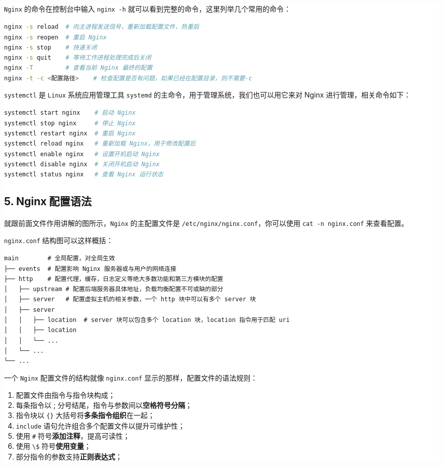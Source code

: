 `Nginx` 的命令在控制台中输入 `nginx -h` 就可以看到完整的命令，这里列举几个常用的命令：

```bash
nginx -s reload  # 向主进程发送信号，重新加载配置文件，热重启
nginx -s reopen	 # 重启 Nginx
nginx -s stop    # 快速关闭
nginx -s quit    # 等待工作进程处理完成后关闭
nginx -T         # 查看当前 Nginx 最终的配置
nginx -t -c <配置路径>    # 检查配置是否有问题，如果已经在配置目录，则不需要-c

```

`systemctl` 是 `Linux` 系统应用管理工具 `systemd` 的主命令，用于管理系统，我们也可以用它来对 Nginx 进行管理，相关命令如下：

```bash
systemctl start nginx    # 启动 Nginx
systemctl stop nginx     # 停止 Nginx
systemctl restart nginx  # 重启 Nginx
systemctl reload nginx   # 重新加载 Nginx，用于修改配置后
systemctl enable nginx   # 设置开机启动 Nginx
systemctl disable nginx  # 关闭开机启动 Nginx
systemctl status nginx   # 查看 Nginx 运行状态

```

## 5. Nginx 配置语法

就跟前面文件作用讲解的图所示，`Nginx` 的主配置文件是 `/etc/nginx/nginx.conf`，你可以使用 `cat -n nginx.conf` 来查看配置。

`nginx.conf` 结构图可以这样概括：

```
main        # 全局配置，对全局生效
├── events  # 配置影响 Nginx 服务器或与用户的网络连接
├── http    # 配置代理，缓存，日志定义等绝大多数功能和第三方模块的配置
│   ├── upstream # 配置后端服务器具体地址，负载均衡配置不可或缺的部分
│   ├── server   # 配置虚拟主机的相关参数，一个 http 块中可以有多个 server 块
│   ├── server
│   │   ├── location  # server 块可以包含多个 location 块，location 指令用于匹配 uri
│   │   ├── location
│   │   └── ...
│   └── ...
└── ...

```

一个 `Nginx` 配置文件的结构就像 `nginx.conf` 显示的那样，配置文件的语法规则：

1. 配置文件由指令与指令块构成；
2. 每条指令以 ; 分号结尾，指令与参数间以**空格符号分隔**；
3. 指令块以 `{}` 大括号将**多条指令组织**在一起；
4. `include` 语句允许组合多个配置文件以提升可维护性；
5. 使用 `#` 符号**添加注释**，提高可读性；
6. 使用 `\$` 符号**使用变量**；
7. 部分指令的参数支持**正则表达式**；
